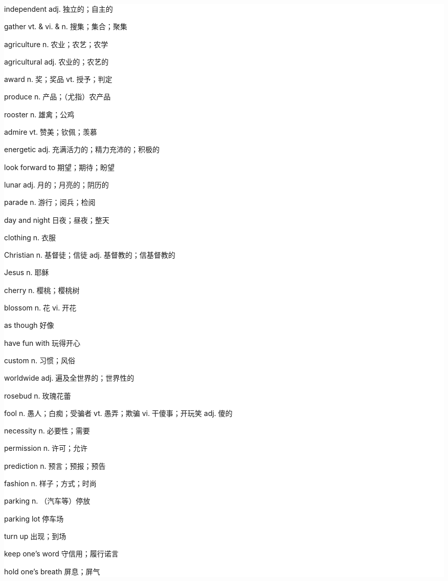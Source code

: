 independent adj. 独立的；自主的

gather vt. & vi. & n. 搜集；集合；聚集

agriculture n. 农业；农艺；农学

agricultural adj. 农业的；农艺的

award n. 奖；奖品 vt. 授予；判定

produce n. 产品；（尤指）农产品

rooster n. 雄禽；公鸡

admire vt. 赞美；钦佩；羡慕

energetic adj. 充满活力的；精力充沛的；积极的

look forward to 期望；期待；盼望

lunar adj. 月的；月亮的；阴历的

parade n. 游行；阅兵；检阅

day and night 日夜；昼夜；整天

clothing n. 衣服

Christian n. 基督徒；信徒 adj. 基督教的；信基督教的

Jesus n. 耶稣

cherry n. 樱桃；樱桃树

blossom n. 花 vi. 开花

as though 好像

have fun with 玩得开心

custom n. 习惯；风俗

worldwide adj. 遍及全世界的；世界性的

rosebud n. 玫瑰花蕾

fool n. 愚人；白痴；受骗者 vt. 愚弄；欺骗 vi. 干傻事；开玩笑 adj. 傻的

necessity n. 必要性；需要

permission n. 许可；允许

prediction n. 预言；预报；预告

fashion n. 样子；方式；时尚

parking n. （汽车等）停放

parking lot 停车场

turn up 出现；到场

keep one’s word 守信用；履行诺言

hold one’s breath 屏息；屏气
